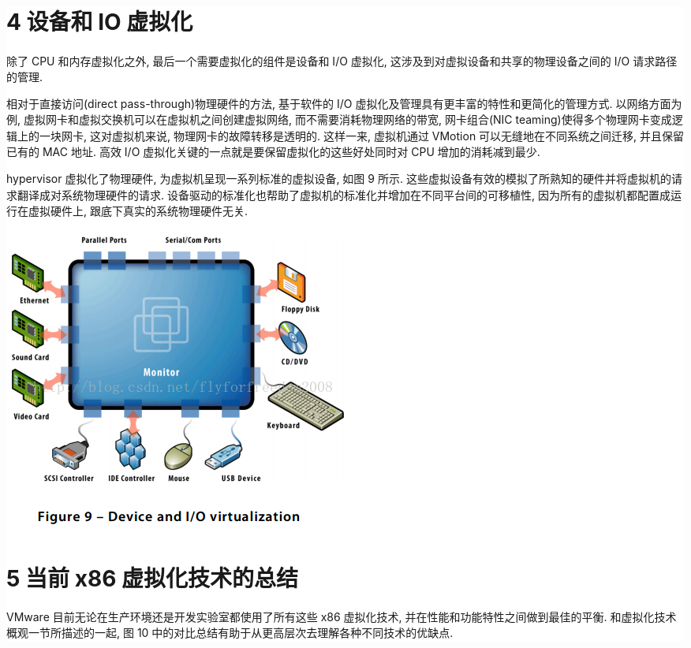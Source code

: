 # 4 设备和 IO 虚拟化

除了 CPU 和内存虚拟化之外, 最后一个需要虚拟化的组件是设备和 I/O 虚拟化, 这涉及到对虚拟设备和共享的物理设备之间的 I/O 请求路径的管理.

相对于直接访问(direct pass-through)物理硬件的方法, 基于软件的 I/O 虚拟化及管理具有更丰富的特性和更简化的管理方式. 以网络方面为例, 虚拟网卡和虚拟交换机可以在虚拟机之间创建虚拟网络, 而不需要消耗物理网络的带宽, 网卡组合(NIC teaming)使得多个物理网卡变成逻辑上的一块网卡, 这对虚拟机来说, 物理网卡的故障转移是透明的. 这样一来, 虚拟机通过 VMotion 可以无缝地在不同系统之间迁移, 并且保留已有的 MAC 地址. 高效 I/O 虚拟化关键的一点就是要保留虚拟化的这些好处同时对 CPU 增加的消耗减到最少.

hypervisor 虚拟化了物理硬件, 为虚拟机呈现一系列标准的虚拟设备, 如图 9 所示. 这些虚拟设备有效的模拟了所熟知的硬件并将虚拟机的请求翻译成对系统物理硬件的请求. 设备驱动的标准化也帮助了虚拟机的标准化并增加在不同平台间的可移植性, 因为所有的虚拟机都配置成运行在虚拟硬件上, 跟底下真实的系统物理硬件无关.

![config](./images/8.png)

# 5 当前 x86 虚拟化技术的总结

VMware 目前无论在生产环境还是开发实验室都使用了所有这些 x86 虚拟化技术, 并在性能和功能特性之间做到最佳的平衡. 和虚拟化技术概观一节所描述的一起, 图 10 中的对比总结有助于从更高层次去理解各种不同技术的优缺点.
